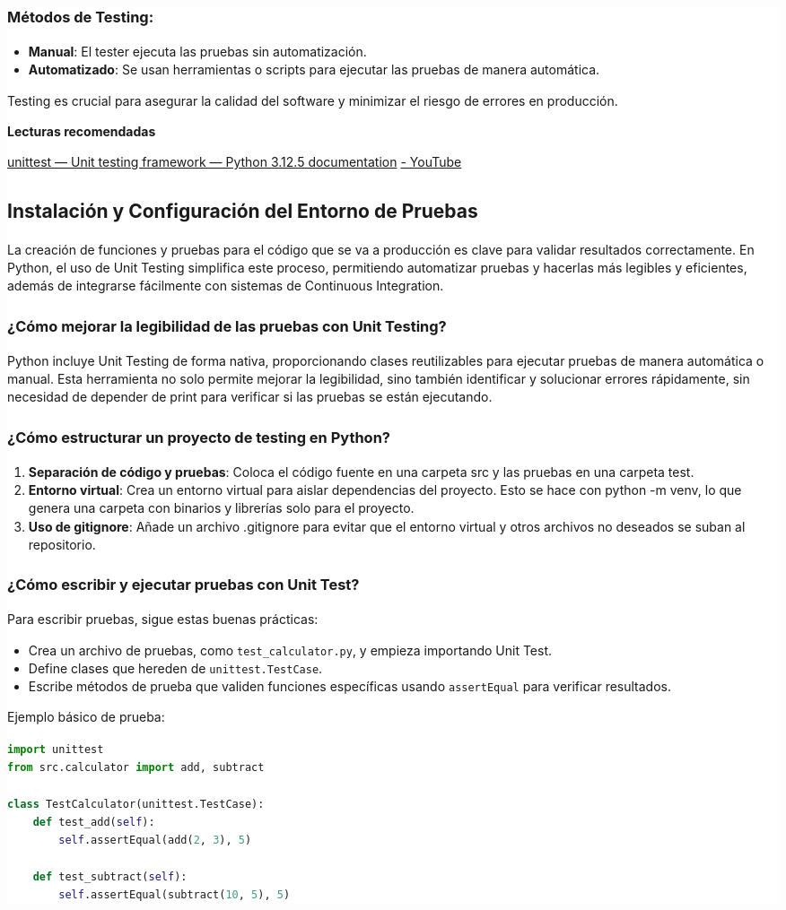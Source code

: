 ### Métodos de Testing:
- **Manual**: El tester ejecuta las pruebas sin automatización.
- **Automatizado**: Se usan herramientas o scripts para ejecutar las pruebas de manera automática.

Testing es crucial para asegurar la calidad del software y minimizar el riesgo de errores en producción.

**Lecturas recomendadas**

[unittest — Unit testing framework — Python 3.12.5 documentation](https://docs.python.org/3/library/unittest.html)
[- YouTube](https://www.youtube.com/watch?v=cSn7Ut4lysY)

## Instalación y Configuración del Entorno de Pruebas

La creación de funciones y pruebas para el código que se va a producción es clave para validar resultados correctamente. En Python, el uso de Unit Testing simplifica este proceso, permitiendo automatizar pruebas y hacerlas más legibles y eficientes, además de integrarse fácilmente con sistemas de Continuous Integration.

### ¿Cómo mejorar la legibilidad de las pruebas con Unit Testing?

Python incluye Unit Testing de forma nativa, proporcionando clases reutilizables para ejecutar pruebas de manera automática o manual. Esta herramienta no solo permite mejorar la legibilidad, sino también identificar y solucionar errores rápidamente, sin necesidad de depender de print para verificar si las pruebas se están ejecutando.

### ¿Cómo estructurar un proyecto de testing en Python?

1. **Separación de código y pruebas**: Coloca el código fuente en una carpeta src y las pruebas en una carpeta test.
2. **Entorno virtual**: Crea un entorno virtual para aislar dependencias del proyecto. Esto se hace con python -m venv, lo que genera una carpeta con binarios y librerías solo para el proyecto.
3. **Uso de gitignore**: Añade un archivo .gitignore para evitar que el entorno virtual y otros archivos no deseados se suban al repositorio.

### ¿Cómo escribir y ejecutar pruebas con Unit Test?

Para escribir pruebas, sigue estas buenas prácticas:

- Crea un archivo de pruebas, como `test_calculator.py`, y empieza importando Unit Test.
- Define clases que hereden de `unittest.TestCase`.
- Escribe métodos de prueba que validen funciones específicas usando `assertEqual` para verificar resultados.

Ejemplo básico de prueba:

```python
import unittest
from src.calculator import add, subtract

class TestCalculator(unittest.TestCase):
    def test_add(self):
        self.assertEqual(add(2, 3), 5)

    def test_subtract(self):
        self.assertEqual(subtract(10, 5), 5)
```
